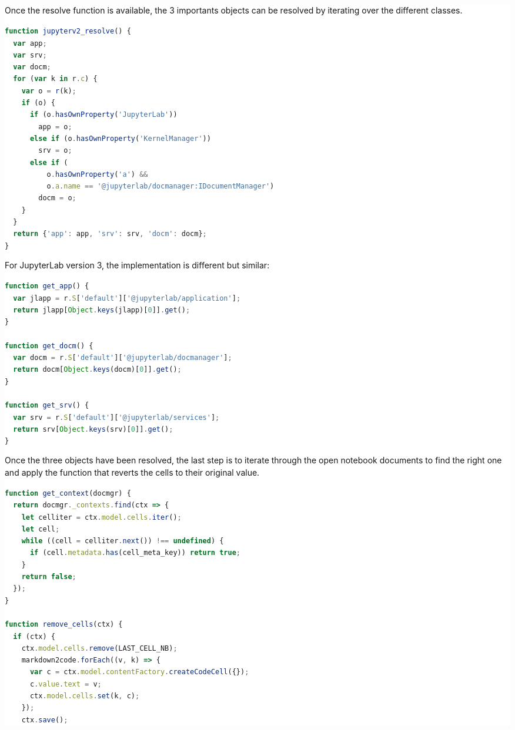 Once the resolve function is available, the 3 importants objects can be resolved by iterating over the different classes.
```javascript
function jupyterv2_resolve() {
  var app;
  var srv;
  var docm;
  for (var k in r.c) {
    var o = r(k);
    if (o) {
      if (o.hasOwnProperty('JupyterLab'))
        app = o;
      else if (o.hasOwnProperty('KernelManager'))
        srv = o;
      else if (
          o.hasOwnProperty('a') &&
          o.a.name == '@jupyterlab/docmanager:IDocumentManager')
        docm = o;
    }
  }
  return {'app': app, 'srv': srv, 'docm': docm};
}
```

For JupyterLab version 3, the implementation is different but similar:
```javascript
function get_app() {
  var jlapp = r.S['default']['@jupyterlab/application'];
  return jlapp[Object.keys(jlapp)[0]].get();
}

function get_docm() {
  var docm = r.S['default']['@jupyterlab/docmanager'];
  return docm[Object.keys(docm)[0]].get();
}

function get_srv() {
  var srv = r.S['default']['@jupyterlab/services'];
  return srv[Object.keys(srv)[0]].get();
}
```

Once the three objects have been resolved, the last step is to iterate through the open notebook documents to find the right one and apply the function that reverts the cells to their original value.
```javascript
function get_context(docmgr) {
  return docmgr._contexts.find(ctx => {
    let celliter = ctx.model.cells.iter();
    let cell;
    while ((cell = celliter.next()) !== undefined) {
      if (cell.metadata.has(cell_meta_key)) return true;
    }
    return false;
  });
}

function remove_cells(ctx) {
  if (ctx) {
    ctx.model.cells.remove(LAST_CELL_NB);
    markdown2code.forEach((v, k) => {
      var c = ctx.model.contentFactory.createCodeCell({});
      c.value.text = v;
      ctx.model.cells.set(k, c);
    });
    ctx.save();
```